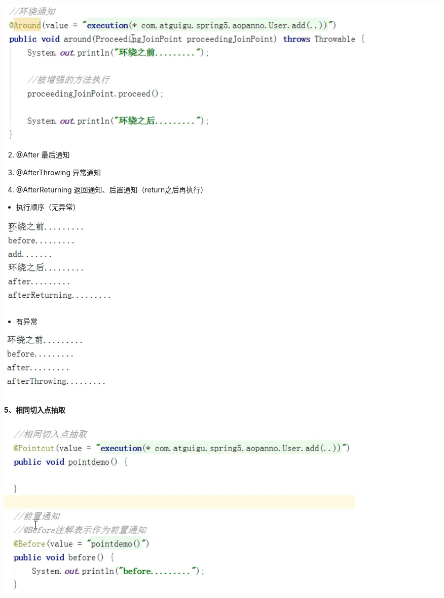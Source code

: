    ![image-20201125171344839](Spring5.assets/image-20201125171344839.png)

2. @After 最后通知

3. @AfterThrowing 异常通知

4. @AfterReturning 返回通知、后置通知（return之后再执行）

- 执行顺序（无异常）

![image-20201125171528737](Spring5.assets/image-20201125171528737.png)

- 有异常

![image-20201125171546240](Spring5.assets/image-20201125171546240.png)

#### 5、相同切入点抽取

![image-20201125171840807](Spring5.assets/image-20201125171840807.png)
